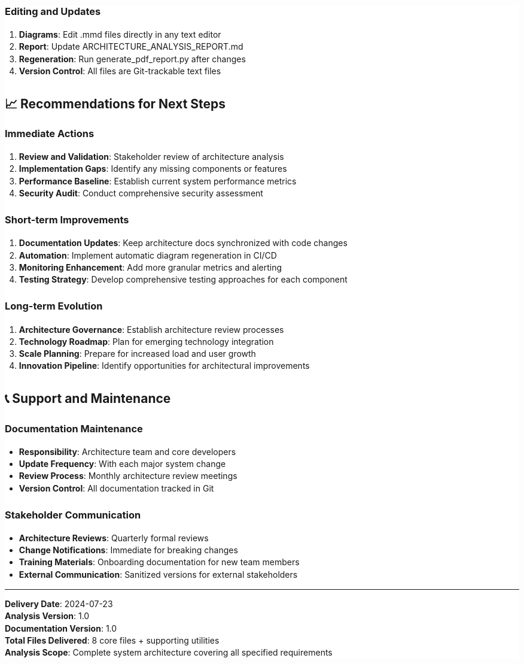 ### Editing and Updates
1. **Diagrams**: Edit .mmd files directly in any text editor
2. **Report**: Update ARCHITECTURE_ANALYSIS_REPORT.md
3. **Regeneration**: Run generate_pdf_report.py after changes
4. **Version Control**: All files are Git-trackable text files

## 📈 Recommendations for Next Steps

### Immediate Actions
1. **Review and Validation**: Stakeholder review of architecture analysis
2. **Implementation Gaps**: Identify any missing components or features
3. **Performance Baseline**: Establish current system performance metrics
4. **Security Audit**: Conduct comprehensive security assessment

### Short-term Improvements
1. **Documentation Updates**: Keep architecture docs synchronized with code changes
2. **Automation**: Implement automatic diagram regeneration in CI/CD
3. **Monitoring Enhancement**: Add more granular metrics and alerting
4. **Testing Strategy**: Develop comprehensive testing approaches for each component

### Long-term Evolution
1. **Architecture Governance**: Establish architecture review processes
2. **Technology Roadmap**: Plan for emerging technology integration
3. **Scale Planning**: Prepare for increased load and user growth
4. **Innovation Pipeline**: Identify opportunities for architectural improvements

## 📞 Support and Maintenance

### Documentation Maintenance
- **Responsibility**: Architecture team and core developers
- **Update Frequency**: With each major system change
- **Review Process**: Monthly architecture review meetings
- **Version Control**: All documentation tracked in Git

### Stakeholder Communication
- **Architecture Reviews**: Quarterly formal reviews
- **Change Notifications**: Immediate for breaking changes
- **Training Materials**: Onboarding documentation for new team members
- **External Communication**: Sanitized versions for external stakeholders

---

**Delivery Date**: 2024-07-23  
**Analysis Version**: 1.0  
**Documentation Version**: 1.0  
**Total Files Delivered**: 8 core files + supporting utilities  
**Analysis Scope**: Complete system architecture covering all specified requirements